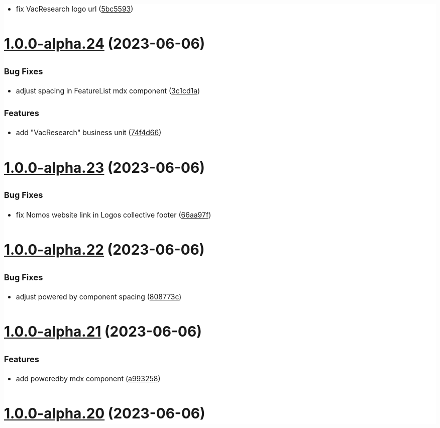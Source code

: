 - fix VacResearch logo url ([5bc5593](https://github.com/acid-info/logos-docusaurus-plugins/commit/5bc5593a8055a5491e71e57b02fce3cbf92facdf))

# [1.0.0-alpha.24](https://github.com/acid-info/logos-docusaurus-plugins/compare/v1.0.0-alpha.23...v1.0.0-alpha.24) (2023-06-06)

### Bug Fixes

- adjust spacing in FeatureList mdx component ([3c1cd1a](https://github.com/acid-info/logos-docusaurus-plugins/commit/3c1cd1a93f67593a2aaf4e67fcf91a2b7437957d))

### Features

- add "VacResearch" business unit ([74f4d66](https://github.com/acid-info/logos-docusaurus-plugins/commit/74f4d66de953cfd50d81628fd0d463d645749625))

# [1.0.0-alpha.23](https://github.com/acid-info/logos-docusaurus-plugins/compare/v1.0.0-alpha.22...v1.0.0-alpha.23) (2023-06-06)

### Bug Fixes

- fix Nomos website link in Logos collective footer ([66aa97f](https://github.com/acid-info/logos-docusaurus-plugins/commit/66aa97f2dbe5039818324fff340544d7de4b11a7))

# [1.0.0-alpha.22](https://github.com/acid-info/logos-docusaurus-plugins/compare/v1.0.0-alpha.21...v1.0.0-alpha.22) (2023-06-06)

### Bug Fixes

- adjust powered by component spacing ([808773c](https://github.com/acid-info/logos-docusaurus-plugins/commit/808773cf23efd856d271cd11fcf081c0b9ad260a))

# [1.0.0-alpha.21](https://github.com/acid-info/logos-docusaurus-plugins/compare/v1.0.0-alpha.20...v1.0.0-alpha.21) (2023-06-06)

### Features

- add poweredby mdx component ([a993258](https://github.com/acid-info/logos-docusaurus-plugins/commit/a9932589c77ae0a9695ddee48aeaf73906f80b17))

# [1.0.0-alpha.20](https://github.com/acid-info/logos-docusaurus-plugins/compare/v1.0.0-alpha.19...v1.0.0-alpha.20) (2023-06-06)

